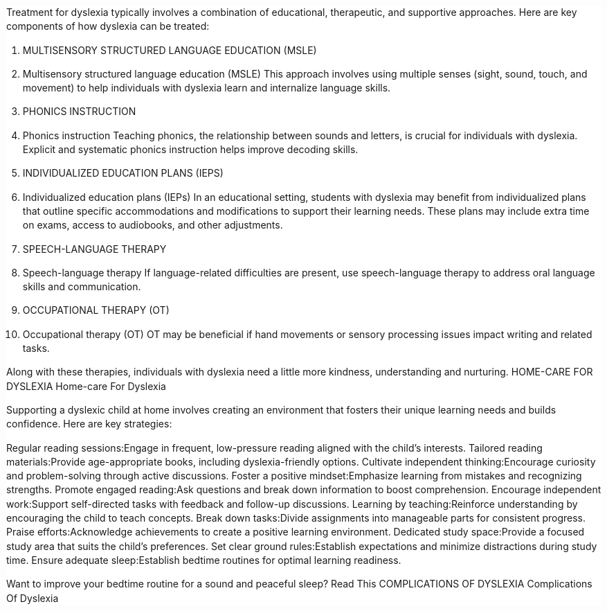 Treatment for dyslexia typically involves a combination of educational, therapeutic, and supportive approaches. Here are key components of how dyslexia can be treated:
1. MULTISENSORY STRUCTURED LANGUAGE EDUCATION (MSLE)

1. Multisensory structured language education (MSLE)
This approach involves using multiple senses (sight, sound, touch, and movement) to help individuals with dyslexia learn and internalize language skills.


2. PHONICS INSTRUCTION
2. Phonics instruction
Teaching phonics, the relationship between sounds and letters, is crucial for individuals with dyslexia. Explicit and systematic phonics instruction helps improve decoding skills.


3. INDIVIDUALIZED EDUCATION PLANS (IEPS)
3. Individualized education plans (IEPs)
In an educational setting, students with dyslexia may benefit from individualized plans that outline specific accommodations and modifications to support their learning needs.
These plans may include extra time on exams, access to audiobooks, and other adjustments.


4. SPEECH-LANGUAGE THERAPY
4. Speech-language therapy
If language-related difficulties are present, use speech-language therapy to address oral language skills and communication.


5. OCCUPATIONAL THERAPY (OT)
5. Occupational therapy (OT)
OT may be beneficial if hand movements or sensory processing issues impact writing and related tasks.

Along with these therapies, individuals with dyslexia need a little more kindness, understanding and nurturing.
HOME-CARE FOR DYSLEXIA
Home-care For Dyslexia

Supporting a dyslexic child at home involves creating an environment that fosters their unique learning needs and builds confidence. Here are key strategies:

Regular reading sessions:Engage in frequent, low-pressure reading aligned with the child’s interests.
Tailored reading materials:Provide age-appropriate books, including dyslexia-friendly options.
Cultivate independent thinking:Encourage curiosity and problem-solving through active discussions.
Foster a positive mindset:Emphasize learning from mistakes and recognizing strengths.
Promote engaged reading:Ask questions and break down information to boost comprehension.
Encourage independent work:Support self-directed tasks with feedback and follow-up discussions.
Learning by teaching:Reinforce understanding by encouraging the child to teach concepts.
Break down tasks:Divide assignments into manageable parts for consistent progress.
Praise efforts:Acknowledge achievements to create a positive learning environment.
Dedicated study space:Provide a focused study area that suits the child’s preferences.
Set clear ground rules:Establish expectations and minimize distractions during study time.
Ensure adequate sleep:Establish bedtime routines for optimal learning readiness.

Want to improve your bedtime routine for a sound and peaceful sleep?
Read This
COMPLICATIONS OF DYSLEXIA
Complications Of Dyslexia

